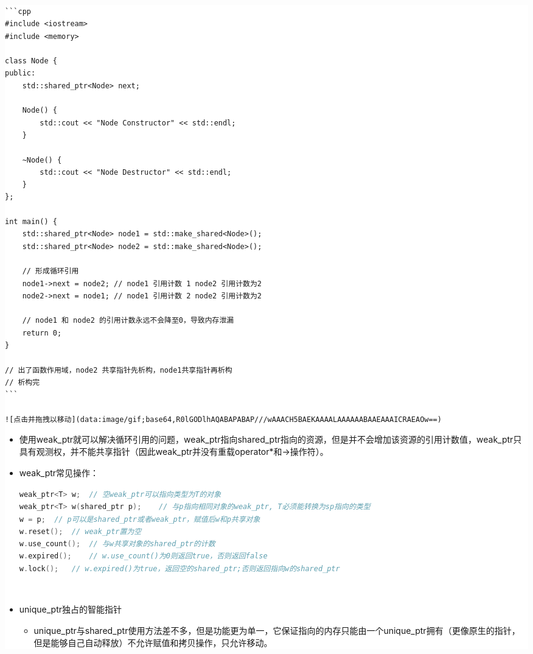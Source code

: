     ```cpp
    #include <iostream>
    #include <memory>
    
    class Node {
    public:
        std::shared_ptr<Node> next;
    
        Node() {
            std::cout << "Node Constructor" << std::endl;
        }
    
        ~Node() {
            std::cout << "Node Destructor" << std::endl;
        }
    };
    
    int main() {
        std::shared_ptr<Node> node1 = std::make_shared<Node>();
        std::shared_ptr<Node> node2 = std::make_shared<Node>();
    
        // 形成循环引用
        node1->next = node2; // node1 引用计数 1 node2 引用计数为2
        node2->next = node1; // node1 引用计数 2 node2 引用计数为2
    
        // node1 和 node2 的引用计数永远不会降至0，导致内存泄漏
        return 0;
    }
    
    // 出了函数作用域，node2 共享指针先析构，node1共享指针再析构
    // 析构完 
    ```

    ![点击并拖拽以移动](data:image/gif;base64,R0lGODlhAQABAPABAP///wAAACH5BAEKAAAALAAAAAABAAEAAAICRAEAOw==)

  - 使用weak_ptr就可以解决循环引用的问题，weak_ptr指向shared_ptr指向的资源，但是并不会增加该资源的引用计数值，weak_ptr只具有观测权，并不能共享指针（因此weak_ptr并没有重载operator*和->操作符）。

  - weak_ptr常见操作： 	

    ```cpp
    weak_ptr<T> w;	// 空weak_ptr可以指向类型为T的对象
    weak_ptr<T> w(shared_ptr p);	// 与p指向相同对象的weak_ptr, T必须能转换为sp指向的类型
    w = p;	// p可以是shared_ptr或者weak_ptr，赋值后w和p共享对象
    w.reset();	// weak_ptr置为空
    w.use_count();	// 与w共享对象的shared_ptr的计数
    w.expired();	// w.use_count()为0则返回true，否则返回false
    w.lock();	// w.expired()为true，返回空的shared_ptr;否则返回指向w的shared_ptr
    ```

    ![点击并拖拽以移动](data:image/gif;base64,R0lGODlhAQABAPABAP///wAAACH5BAEKAAAALAAAAAABAAEAAAICRAEAOw==)

- unique_ptr独占的智能指针 

  - unique_ptr与shared_ptr使用方法差不多，但是功能更为单一，它保证指向的内存只能由一个unique_ptr拥有（更像原生的指针，但是能够自己自动释放）不允许赋值和拷贝操作，只允许移动。
